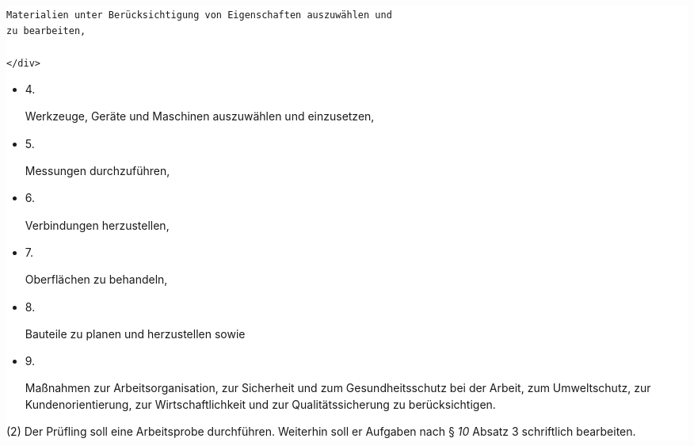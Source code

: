     Materialien unter Berücksichtigung von Eigenschaften auszuwählen und
    zu bearbeiten,
    
    </div>

  - 4\.
    
    <div style="">
    
    Werkzeuge, Geräte und Maschinen auszuwählen und einzusetzen,
    
    </div>

  - 5\.
    
    <div style="">
    
    Messungen durchzuführen,
    
    </div>

  - 6\.
    
    <div style="">
    
    Verbindungen herzustellen,
    
    </div>

  - 7\.
    
    <div style="">
    
    Oberflächen zu behandeln,
    
    </div>

  - 8\.
    
    <div style="">
    
    Bauteile zu planen und herzustellen sowie
    
    </div>

  - 9\.
    
    <div style="">
    
    Maßnahmen zur Arbeitsorganisation, zur Sicherheit und zum
    Gesundheitsschutz bei der Arbeit, zum Umweltschutz, zur
    Kundenorientierung, zur Wirtschaftlichkeit und zur
    Qualitätssicherung zu berücksichtigen.
    
    </div>

</div>

<div class="jurAbsatz">

(2) Der Prüfling soll eine Arbeitsprobe durchführen. Weiterhin soll er
Aufgaben nach § <span style="font-style:italic;">10</span> Absatz 3
schriftlich bearbeiten.
